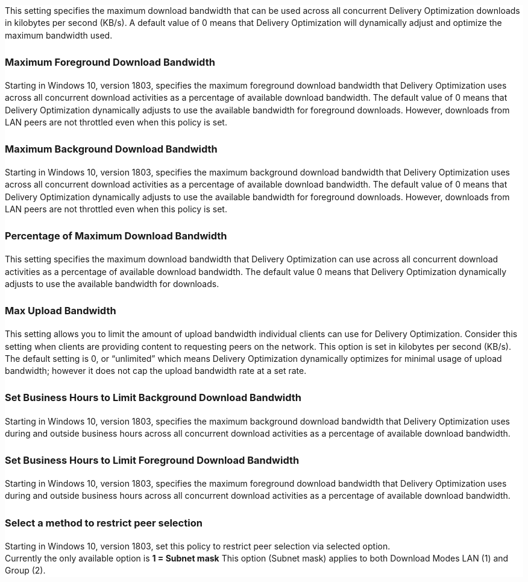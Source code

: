 This setting specifies the maximum download bandwidth that can be used across all concurrent Delivery Optimization downloads in kilobytes per second (KB/s). A default value of 0 means that Delivery Optimization will dynamically adjust and optimize the maximum bandwidth used.

### Maximum Foreground Download Bandwidth

Starting in Windows 10, version 1803, specifies the maximum foreground download bandwidth that Delivery Optimization uses across all concurrent download activities as a percentage of available download bandwidth. The default value of 0 means that Delivery Optimization dynamically adjusts to use the available bandwidth for foreground downloads. However, downloads from LAN peers are not throttled even when this policy is set.

### Maximum Background Download Bandwidth

Starting in Windows 10, version 1803, specifies the maximum background download bandwidth that Delivery Optimization uses across all concurrent download activities as a percentage of available download bandwidth. The default value of 0 means that Delivery Optimization dynamically adjusts to use the available bandwidth for foreground downloads. However, downloads from LAN peers are not throttled even when this policy is set.

### Percentage of Maximum Download Bandwidth

This setting specifies the maximum download bandwidth that Delivery Optimization can use across all concurrent download activities as a percentage of available download bandwidth. The default value 0 means that Delivery Optimization dynamically adjusts to use the available bandwidth for downloads.

### Max Upload Bandwidth

This setting allows you to limit the amount of upload bandwidth individual clients can use for Delivery Optimization. Consider this setting when clients are providing content to requesting peers on the network. This option is set in kilobytes per second (KB/s). The default setting is 0, or “unlimited” which means Delivery Optimization dynamically optimizes for minimal usage of upload bandwidth; however it does not cap the upload bandwidth rate at a set rate.

### Set Business Hours to Limit Background Download Bandwidth
Starting in Windows 10, version 1803, specifies the maximum background download bandwidth that Delivery Optimization uses during and outside business hours across all concurrent download activities as a percentage of available download bandwidth.

### Set Business Hours to Limit Foreground Download Bandwidth
Starting in Windows 10, version 1803, specifies the maximum foreground download bandwidth that Delivery Optimization uses during and outside business hours across all concurrent download activities as a percentage of available download bandwidth.

### Select a method to restrict peer selection
Starting in Windows 10, version 1803, set this policy to restrict peer selection via selected option.  
Currently the only available option is **1 = Subnet mask** This option (Subnet mask) applies to both Download Modes LAN (1) and Group (2).  
